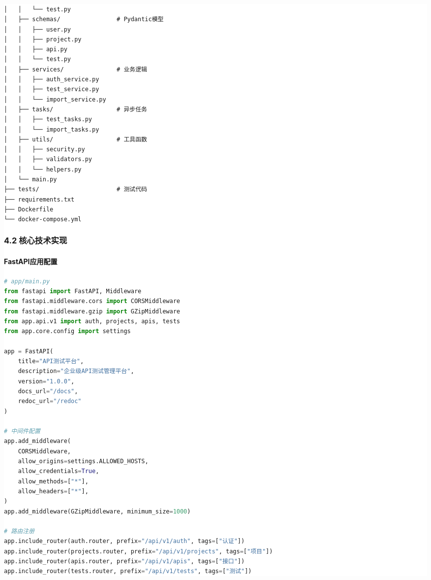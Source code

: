 ```
│   │   └── test.py
│   ├── schemas/                # Pydantic模型
│   │   ├── user.py
│   │   ├── project.py
│   │   ├── api.py
│   │   └── test.py
│   ├── services/               # 业务逻辑
│   │   ├── auth_service.py
│   │   ├── test_service.py
│   │   └── import_service.py
│   ├── tasks/                  # 异步任务
│   │   ├── test_tasks.py
│   │   └── import_tasks.py
│   ├── utils/                  # 工具函数
│   │   ├── security.py
│   │   ├── validators.py
│   │   └── helpers.py
│   └── main.py
├── tests/                      # 测试代码
├── requirements.txt
├── Dockerfile
└── docker-compose.yml
```

### 4.2 核心技术实现

#### FastAPI应用配置
```python
# app/main.py
from fastapi import FastAPI, Middleware
from fastapi.middleware.cors import CORSMiddleware
from fastapi.middleware.gzip import GZipMiddleware
from app.api.v1 import auth, projects, apis, tests
from app.core.config import settings

app = FastAPI(
    title="API测试平台",
    description="企业级API测试管理平台",
    version="1.0.0",
    docs_url="/docs",
    redoc_url="/redoc"
)

# 中间件配置
app.add_middleware(
    CORSMiddleware,
    allow_origins=settings.ALLOWED_HOSTS,
    allow_credentials=True,
    allow_methods=["*"],
    allow_headers=["*"],
)
app.add_middleware(GZipMiddleware, minimum_size=1000)

# 路由注册
app.include_router(auth.router, prefix="/api/v1/auth", tags=["认证"])
app.include_router(projects.router, prefix="/api/v1/projects", tags=["项目"])
app.include_router(apis.router, prefix="/api/v1/apis", tags=["接口"])
app.include_router(tests.router, prefix="/api/v1/tests", tags=["测试"])
```
